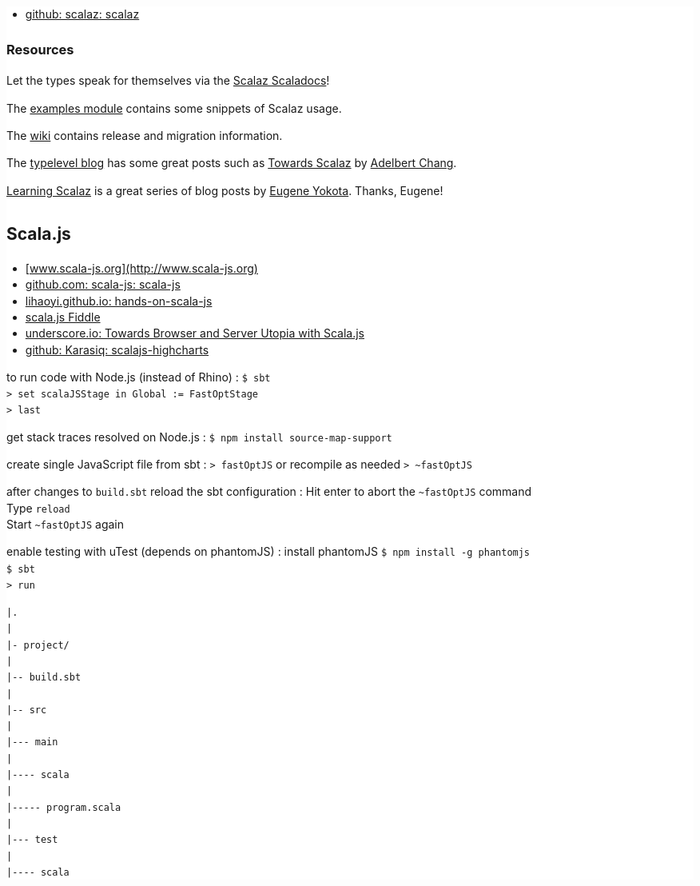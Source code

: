 - [github: scalaz: scalaz](https://github.com/scalaz/scalaz)

### Resources

Let the types speak for themselves via the [Scalaz Scaladocs](http://scalaz.github.io/scalaz/#scaladoc)!

The [examples module](https://github.com/scalaz/scalaz/tree/series/7.2.x/example/src/main/scala/scalaz/example) contains some snippets of Scalaz usage.

The [wiki](https://github.com/scalaz/scalaz/wiki) contains release and migration information.

The [typelevel blog](http://typelevel.org/blog/) has some great posts such as [Towards Scalaz](http://typelevel.org/blog/2013/10/13/towards-scalaz-1.html) by [Adelbert Chang](https://twitter.com/adelbertchang).

[Learning Scalaz](http://eed3si9n.com/learning-scalaz/index.html) is a great series of blog posts by [Eugene Yokota](https://twitter.com/eed3si9n). Thanks, Eugene!

## Scala.js

- [www.scala-js.org](http://www.scala-js.org)
- [github.com: scala-js: scala-js](https://github.com/scala-js/scala-js)
- [lihaoyi.github.io: hands-on-scala-js](http://lihaoyi.github.io/hands-on-scala-js)
- [scala.js Fiddle](http://www.scala-js-fiddle.com)
- [underscore.io: Towards Browser and Server Utopia with Scala.js](http://underscore.io/blog/posts/2015/06/10/scalajs-scaladays.html)
- [github: Karasiq: scalajs-highcharts](https://github.com/Karasiq/scalajs-highcharts)

to run code with Node.js (instead of Rhino)
:   `$ sbt`  
    `> set scalaJSStage in Global := FastOptStage`  
    `> last`

get stack traces resolved on Node.js
:   `$ npm install source-map-support`

create single JavaScript file from sbt
:   `> fastOptJS` or recompile as needed `> ~fastOptJS`

after changes to `build.sbt` reload the sbt configuration
:   Hit enter to abort the `~fastOptJS` command  
    Type `reload`  
    Start `~fastOptJS` again

enable testing with uTest (depends on phantomJS)
:   install phantomJS `$ npm install -g phantomjs`  
    `$ sbt`  
    `> run`

~~~
|.
|
|- project/
|
|-- build.sbt
|
|-- src
|
|--- main
|
|---- scala
|
|----- program.scala
|
|--- test
|
|---- scala
~~~